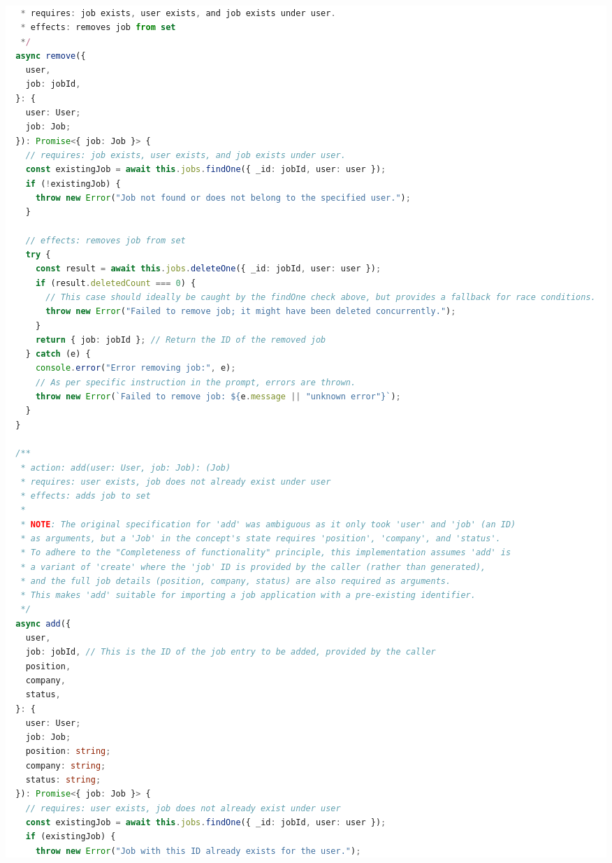 ```typescript
   * requires: job exists, user exists, and job exists under user.
   * effects: removes job from set
   */
  async remove({
    user,
    job: jobId,
  }: {
    user: User;
    job: Job;
  }): Promise<{ job: Job }> {
    // requires: job exists, user exists, and job exists under user.
    const existingJob = await this.jobs.findOne({ _id: jobId, user: user });
    if (!existingJob) {
      throw new Error("Job not found or does not belong to the specified user.");
    }

    // effects: removes job from set
    try {
      const result = await this.jobs.deleteOne({ _id: jobId, user: user });
      if (result.deletedCount === 0) {
        // This case should ideally be caught by the findOne check above, but provides a fallback for race conditions.
        throw new Error("Failed to remove job; it might have been deleted concurrently.");
      }
      return { job: jobId }; // Return the ID of the removed job
    } catch (e) {
      console.error("Error removing job:", e);
      // As per specific instruction in the prompt, errors are thrown.
      throw new Error(`Failed to remove job: ${e.message || "unknown error"}`);
    }
  }

  /**
   * action: add(user: User, job: Job): (Job)
   * requires: user exists, job does not already exist under user
   * effects: adds job to set
   *
   * NOTE: The original specification for 'add' was ambiguous as it only took 'user' and 'job' (an ID)
   * as arguments, but a 'Job' in the concept's state requires 'position', 'company', and 'status'.
   * To adhere to the "Completeness of functionality" principle, this implementation assumes 'add' is
   * a variant of 'create' where the 'job' ID is provided by the caller (rather than generated),
   * and the full job details (position, company, status) are also required as arguments.
   * This makes 'add' suitable for importing a job application with a pre-existing identifier.
   */
  async add({
    user,
    job: jobId, // This is the ID of the job entry to be added, provided by the caller
    position,
    company,
    status,
  }: {
    user: User;
    job: Job;
    position: string;
    company: string;
    status: string;
  }): Promise<{ job: Job }> {
    // requires: user exists, job does not already exist under user
    const existingJob = await this.jobs.findOne({ _id: jobId, user: user });
    if (existingJob) {
      throw new Error("Job with this ID already exists for the user.");
```